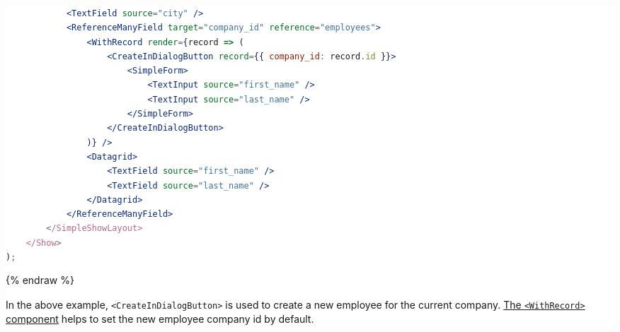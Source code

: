 ```jsx
            <TextField source="city" />
            <ReferenceManyField target="company_id" reference="employees">
                <WithRecord render={record => (
                    <CreateInDialogButton record={{ company_id: record.id }}>
                        <SimpleForm>
                            <TextInput source="first_name" />
                            <TextInput source="last_name" />
                        </SimpleForm>
                    </CreateInDialogButton>
                )} />
                <Datagrid>
                    <TextField source="first_name" />
                    <TextField source="last_name" />
                </Datagrid>
            </ReferenceManyField>
        </SimpleShowLayout>
    </Show>
);
```
{% endraw %}

In the above example, `<CreateInDialogButton>` is used to create a new employee for the current company. [The `<WithRecord>` component](./WithRecord.md) helps to set the new employee company id by default.

